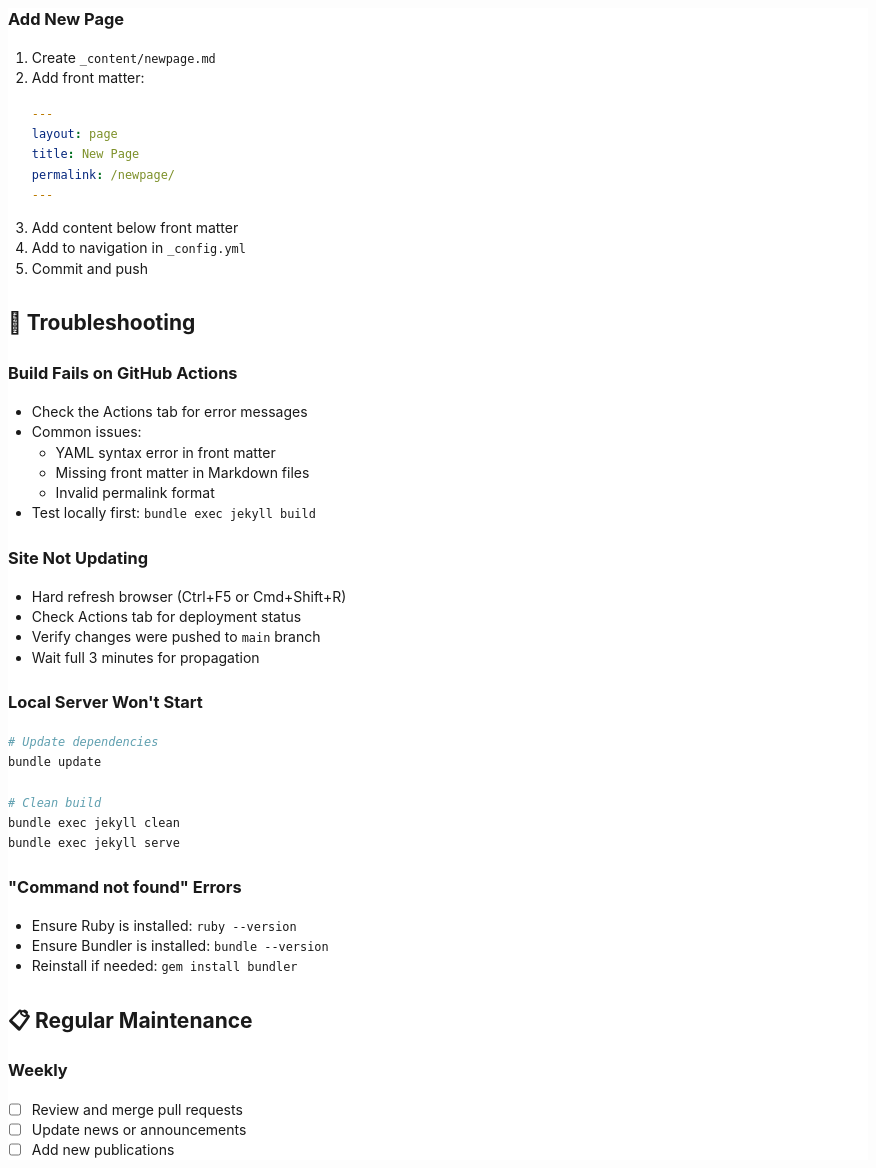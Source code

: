 ### Add New Page
1. Create `_content/newpage.md`
2. Add front matter:
   ```yaml
   ---
   layout: page
   title: New Page
   permalink: /newpage/
   ---
   ```
3. Add content below front matter
4. Add to navigation in `_config.yml`
5. Commit and push

## 🐛 Troubleshooting

### Build Fails on GitHub Actions
- Check the Actions tab for error messages
- Common issues:
  - YAML syntax error in front matter
  - Missing front matter in Markdown files
  - Invalid permalink format
- Test locally first: `bundle exec jekyll build`

### Site Not Updating
- Hard refresh browser (Ctrl+F5 or Cmd+Shift+R)
- Check Actions tab for deployment status
- Verify changes were pushed to `main` branch
- Wait full 3 minutes for propagation

### Local Server Won't Start
```bash
# Update dependencies
bundle update

# Clean build
bundle exec jekyll clean
bundle exec jekyll serve
```

### "Command not found" Errors
- Ensure Ruby is installed: `ruby --version`
- Ensure Bundler is installed: `bundle --version`
- Reinstall if needed: `gem install bundler`

## 📋 Regular Maintenance

### Weekly
- [ ] Review and merge pull requests
- [ ] Update news or announcements
- [ ] Add new publications
